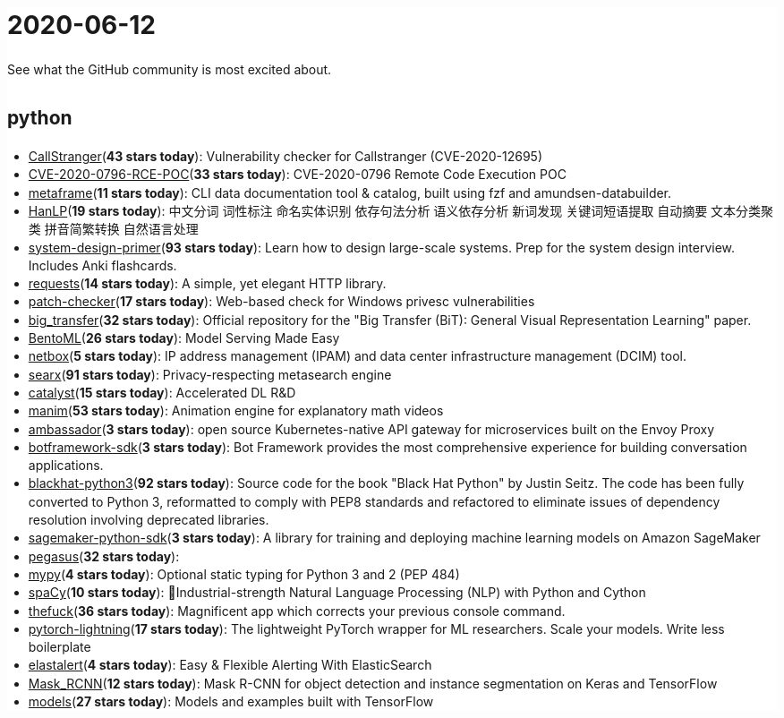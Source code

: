 # 2020-06-12
See what the GitHub community is most excited about.

## python
+ [CallStranger](https://github.com/yunuscadirci/CallStranger)(**43 stars today**): Vulnerability checker for Callstranger (CVE-2020-12695)
+ [CVE-2020-0796-RCE-POC](https://github.com/ZecOps/CVE-2020-0796-RCE-POC)(**33 stars today**): CVE-2020-0796 Remote Code Execution POC
+ [metaframe](https://github.com/rsyi/metaframe)(**11 stars today**): CLI data documentation tool & catalog, built using fzf and amundsen-databuilder.
+ [HanLP](https://github.com/hankcs/HanLP)(**19 stars today**): 中文分词 词性标注 命名实体识别 依存句法分析 语义依存分析 新词发现 关键词短语提取 自动摘要 文本分类聚类 拼音简繁转换 自然语言处理
+ [system-design-primer](https://github.com/donnemartin/system-design-primer)(**93 stars today**): Learn how to design large-scale systems. Prep for the system design interview. Includes Anki flashcards.
+ [requests](https://github.com/psf/requests)(**14 stars today**): A simple, yet elegant HTTP library.
+ [patch-checker](https://github.com/deadjakk/patch-checker)(**17 stars today**): Web-based check for Windows privesc vulnerabilities
+ [big_transfer](https://github.com/google-research/big_transfer)(**32 stars today**): Official repository for the "Big Transfer (BiT): General Visual Representation Learning" paper.
+ [BentoML](https://github.com/bentoml/BentoML)(**26 stars today**): Model Serving Made Easy
+ [netbox](https://github.com/netbox-community/netbox)(**5 stars today**): IP address management (IPAM) and data center infrastructure management (DCIM) tool.
+ [searx](https://github.com/asciimoo/searx)(**91 stars today**): Privacy-respecting metasearch engine
+ [catalyst](https://github.com/catalyst-team/catalyst)(**15 stars today**): Accelerated DL R&D
+ [manim](https://github.com/3b1b/manim)(**53 stars today**): Animation engine for explanatory math videos
+ [ambassador](https://github.com/datawire/ambassador)(**3 stars today**): open source Kubernetes-native API gateway for microservices built on the Envoy Proxy
+ [botframework-sdk](https://github.com/microsoft/botframework-sdk)(**3 stars today**): Bot Framework provides the most comprehensive experience for building conversation applications.
+ [blackhat-python3](https://github.com/EONRaider/blackhat-python3)(**92 stars today**): Source code for the book "Black Hat Python" by Justin Seitz. The code has been fully converted to Python 3, reformatted to comply with PEP8 standards and refactored to eliminate issues of dependency resolution involving deprecated libraries.
+ [sagemaker-python-sdk](https://github.com/aws/sagemaker-python-sdk)(**3 stars today**): A library for training and deploying machine learning models on Amazon SageMaker
+ [pegasus](https://github.com/google-research/pegasus)(**32 stars today**): 
+ [mypy](https://github.com/python/mypy)(**4 stars today**): Optional static typing for Python 3 and 2 (PEP 484)
+ [spaCy](https://github.com/explosion/spaCy)(**10 stars today**): 💫Industrial-strength Natural Language Processing (NLP) with Python and Cython
+ [thefuck](https://github.com/nvbn/thefuck)(**36 stars today**): Magnificent app which corrects your previous console command.
+ [pytorch-lightning](https://github.com/PyTorchLightning/pytorch-lightning)(**17 stars today**): The lightweight PyTorch wrapper for ML researchers. Scale your models. Write less boilerplate
+ [elastalert](https://github.com/Yelp/elastalert)(**4 stars today**): Easy & Flexible Alerting With ElasticSearch
+ [Mask_RCNN](https://github.com/matterport/Mask_RCNN)(**12 stars today**): Mask R-CNN for object detection and instance segmentation on Keras and TensorFlow
+ [models](https://github.com/tensorflow/models)(**27 stars today**): Models and examples built with TensorFlow
